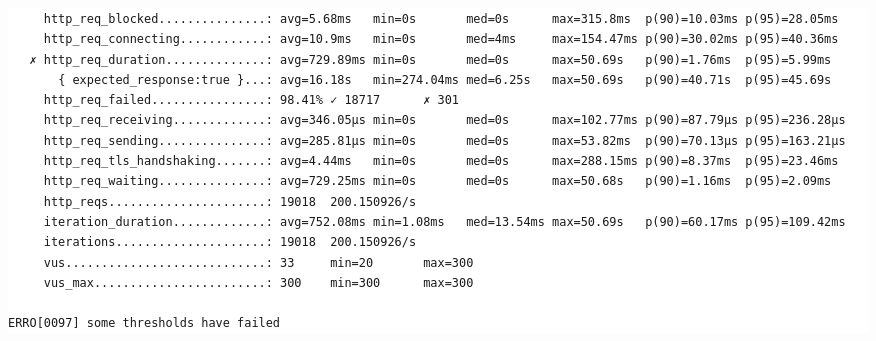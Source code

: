 ```
     http_req_blocked...............: avg=5.68ms   min=0s       med=0s      max=315.8ms  p(90)=10.03ms p(95)=28.05ms 
     http_req_connecting............: avg=10.9ms   min=0s       med=4ms     max=154.47ms p(90)=30.02ms p(95)=40.36ms 
   ✗ http_req_duration..............: avg=729.89ms min=0s       med=0s      max=50.69s   p(90)=1.76ms  p(95)=5.99ms  
       { expected_response:true }...: avg=16.18s   min=274.04ms med=6.25s   max=50.69s   p(90)=40.71s  p(95)=45.69s  
     http_req_failed................: 98.41% ✓ 18717      ✗ 301  
     http_req_receiving.............: avg=346.05µs min=0s       med=0s      max=102.77ms p(90)=87.79µs p(95)=236.28µs
     http_req_sending...............: avg=285.81µs min=0s       med=0s      max=53.82ms  p(90)=70.13µs p(95)=163.21µs
     http_req_tls_handshaking.......: avg=4.44ms   min=0s       med=0s      max=288.15ms p(90)=8.37ms  p(95)=23.46ms 
     http_req_waiting...............: avg=729.25ms min=0s       med=0s      max=50.68s   p(90)=1.16ms  p(95)=2.09ms  
     http_reqs......................: 19018  200.150926/s
     iteration_duration.............: avg=752.08ms min=1.08ms   med=13.54ms max=50.69s   p(90)=60.17ms p(95)=109.42ms
     iterations.....................: 19018  200.150926/s
     vus............................: 33     min=20       max=300
     vus_max........................: 300    min=300      max=300

ERRO[0097] some thresholds have failed  
```
